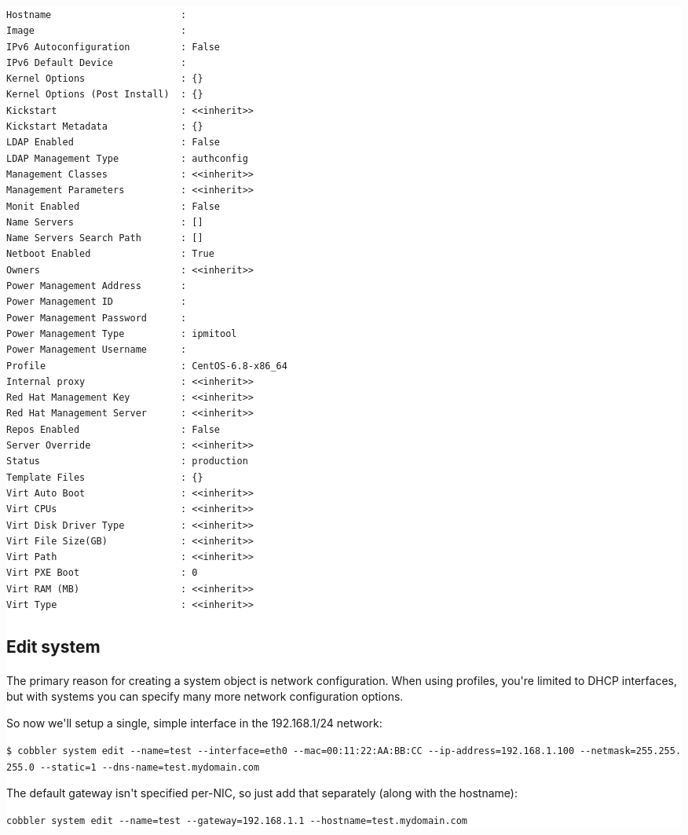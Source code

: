 ```
Hostname                       : 
Image                          : 
IPv6 Autoconfiguration         : False
IPv6 Default Device            : 
Kernel Options                 : {}
Kernel Options (Post Install)  : {}
Kickstart                      : <<inherit>>
Kickstart Metadata             : {}
LDAP Enabled                   : False
LDAP Management Type           : authconfig
Management Classes             : <<inherit>>
Management Parameters          : <<inherit>>
Monit Enabled                  : False
Name Servers                   : []
Name Servers Search Path       : []
Netboot Enabled                : True
Owners                         : <<inherit>>
Power Management Address       : 
Power Management ID            : 
Power Management Password      : 
Power Management Type          : ipmitool
Power Management Username      : 
Profile                        : CentOS-6.8-x86_64
Internal proxy                 : <<inherit>>
Red Hat Management Key         : <<inherit>>
Red Hat Management Server      : <<inherit>>
Repos Enabled                  : False
Server Override                : <<inherit>>
Status                         : production
Template Files                 : {}
Virt Auto Boot                 : <<inherit>>
Virt CPUs                      : <<inherit>>
Virt Disk Driver Type          : <<inherit>>
Virt File Size(GB)             : <<inherit>>
Virt Path                      : <<inherit>>
Virt PXE Boot                  : 0
Virt RAM (MB)                  : <<inherit>>
Virt Type                      : <<inherit>>
```
## Edit system
The primary reason for creating a system object is network configuration. When using profiles, you're limited to DHCP interfaces, but with systems you can specify many more network configuration options.

So now we'll setup a single, simple interface in the 192.168.1/24 network:
```
$ cobbler system edit --name=test --interface=eth0 --mac=00:11:22:AA:BB:CC --ip-address=192.168.1.100 --netmask=255.255.255.0 --static=1 --dns-name=test.mydomain.com
```
The default gateway isn't specified per-NIC, so just add that separately (along with the hostname):
```
cobbler system edit --name=test --gateway=192.168.1.1 --hostname=test.mydomain.com
```





